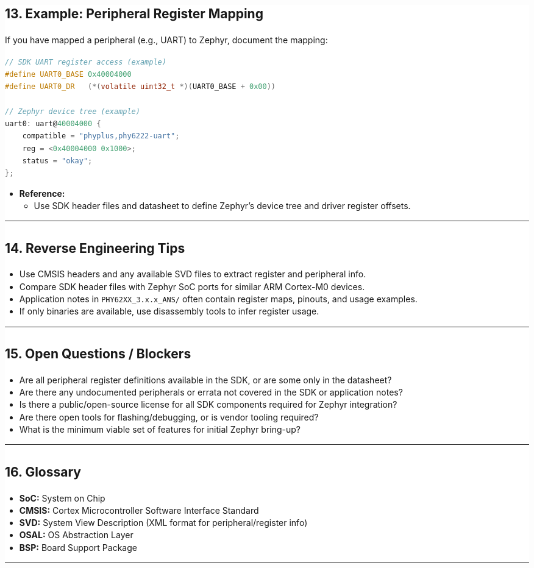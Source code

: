 
## 13. Example: Peripheral Register Mapping

If you have mapped a peripheral (e.g., UART) to Zephyr, document the mapping:

```c
// SDK UART register access (example)
#define UART0_BASE 0x40004000
#define UART0_DR   (*(volatile uint32_t *)(UART0_BASE + 0x00))

// Zephyr device tree (example)
uart0: uart@40004000 {
    compatible = "phyplus,phy6222-uart";
    reg = <0x40004000 0x1000>;
    status = "okay";
};
```

- **Reference:**  
  - Use SDK header files and datasheet to define Zephyr’s device tree and driver register offsets.

---

## 14. Reverse Engineering Tips

- Use CMSIS headers and any available SVD files to extract register and peripheral info.
- Compare SDK header files with Zephyr SoC ports for similar ARM Cortex-M0 devices.
- Application notes in `PHY62XX_3.x.x_ANS/` often contain register maps, pinouts, and usage examples.
- If only binaries are available, use disassembly tools to infer register usage.

---

## 15. Open Questions / Blockers

- Are all peripheral register definitions available in the SDK, or are some only in the datasheet?
- Are there any undocumented peripherals or errata not covered in the SDK or application notes?
- Is there a public/open-source license for all SDK components required for Zephyr integration?
- Are there open tools for flashing/debugging, or is vendor tooling required?
- What is the minimum viable set of features for initial Zephyr bring-up?

---

## 16. Glossary

- **SoC:** System on Chip
- **CMSIS:** Cortex Microcontroller Software Interface Standard
- **SVD:** System View Description (XML format for peripheral/register info)
- **OSAL:** OS Abstraction Layer
- **BSP:** Board Support Package

---
